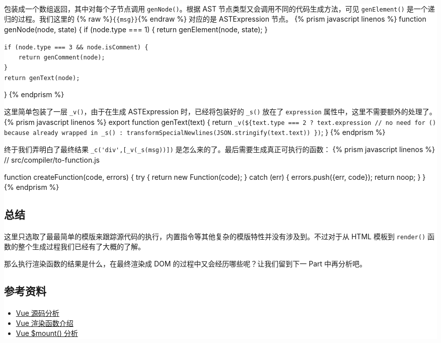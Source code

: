 包装成一个数组返回，其中对每个子节点调用 `genNode()`。根据 AST 节点类型又会调用不同的代码生成方法，可见 `genElement()` 是一个递归的过程。我们这里的 {% raw %}`{{msg}}`{% endraw %} 对应的是 ASTExpression 节点。
{% prism javascript linenos %}
function genNode(node, state) {
    if (node.type === 1) {
        return genElement(node, state);
    }

    if (node.type === 3 && node.isComment) {
        return genComment(node);
    }
    return genText(node);
}
{% endprism %}

这里简单包装了一层 `_v()`，由于在生成 ASTExpression 时，已经将包装好的 `_s()` 放在了 `expression` 属性中，这里不需要额外的处理了。
{% prism javascript linenos %}
export function genText(text) {
    return `_v(${text.type === 2
            ? text.expression // no need for () because already wrapped in _s()
            : transformSpecialNewlines(JSON.stringify(text.text))
        })`;
}
{% endprism %}

终于我们弄明白了最终结果 `_c('div',[_v(_s(msg))])` 是怎么来的了。最后需要生成真正可执行的函数：
{% prism javascript linenos %}
// src/compiler/to-function.js

function createFunction(code, errors) {
    try {
        return new Function(code);
    }
    catch (err) {
        errors.push({err, code});
        return noop;
    }
}
{% endprism %}

## 总结

这里只选取了最最简单的模版来跟踪源代码的执行，内置指令等其他复杂的模版特性并没有涉及到。不过对于从 HTML 模板到 `render()` 函数的整个生成过程我们已经有了大概的了解。

那么执行渲染函数的结果是什么，在最终渲染成 DOM 的过程中又会经历哪些呢？让我们留到下一 Part 中再分析吧。

## 参考资料

* [Vue 源码分析](https://github.com/monkeyWangs/blogs/blob/master/src/Vue/6.md)
* [Vue 渲染函数介绍](https://cn.vuejs.org/v2/guide/render-function.html)
* [Vue $mount() 分析](https://github.com/whxaxes/blog/issues/6)
